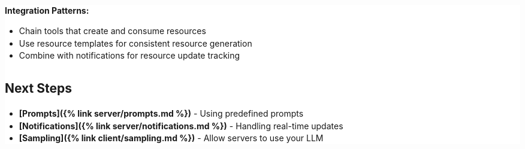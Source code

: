 **Integration Patterns:**
- Chain tools that create and consume resources
- Use resource templates for consistent resource generation
- Combine with notifications for resource update tracking

## Next Steps

- **[Prompts]({% link server/prompts.md %})** - Using predefined prompts
- **[Notifications]({% link server/notifications.md %})** - Handling real-time updates
- **[Sampling]({% link client/sampling.md %})** - Allow servers to use your LLM
